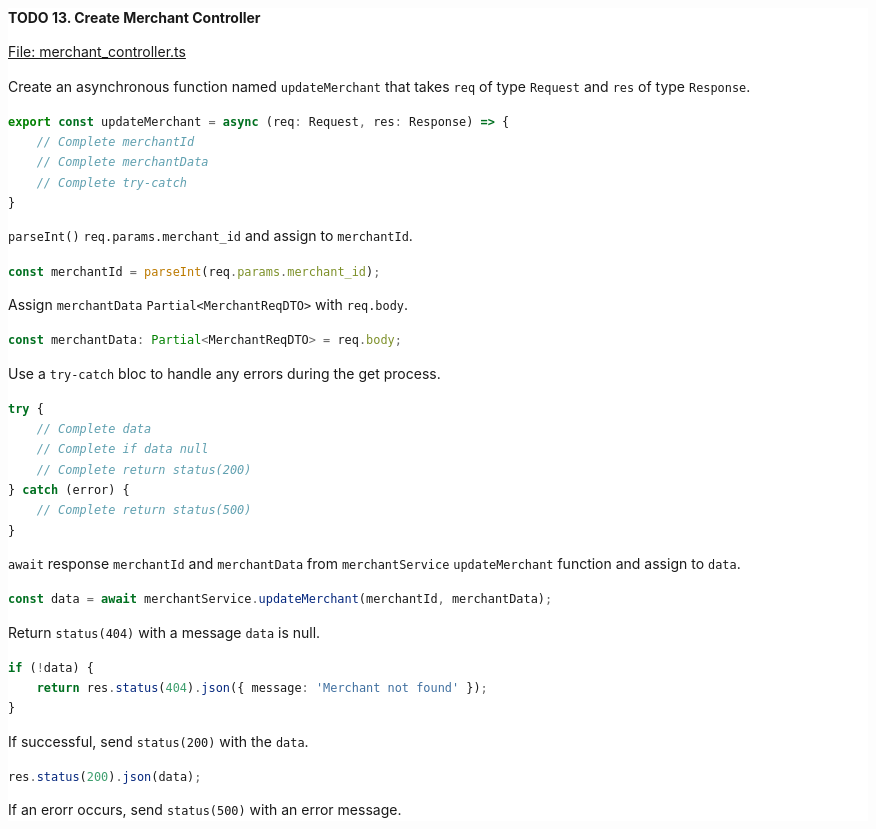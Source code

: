 
**TODO 13. Create Merchant Controller**

<u>File: merchant_controller.ts</u>

Create an asynchronous function named `updateMerchant` that takes `req` of type `Request` and `res` of type `Response`.

```typescript
export const updateMerchant = async (req: Request, res: Response) => {
    // Complete merchantId
    // Complete merchantData
    // Complete try-catch
}
```

`parseInt()` `req.params.merchant_id` and assign to `merchantId`.

```typescript
const merchantId = parseInt(req.params.merchant_id);
```

Assign `merchantData` `Partial<MerchantReqDTO>` with `req.body`.

```typescript
const merchantData: Partial<MerchantReqDTO> = req.body;
```

Use a `try-catch` bloc to handle any errors during the get process.

```typescript
try {
    // Complete data
    // Complete if data null
    // Complete return status(200)
} catch (error) {
    // Complete return status(500)
}
```

`await` response `merchantId` and `merchantData` from `merchantService` `updateMerchant` function and assign to `data`.

```typescript
const data = await merchantService.updateMerchant(merchantId, merchantData);
```

Return `status(404)` with a message `data` is null.

```typescript
if (!data) {
    return res.status(404).json({ message: 'Merchant not found' });
}
```

If successful, send `status(200)` with the `data`.

```typescript
res.status(200).json(data);
```

If an erorr occurs, send `status(500)` with an error message.
